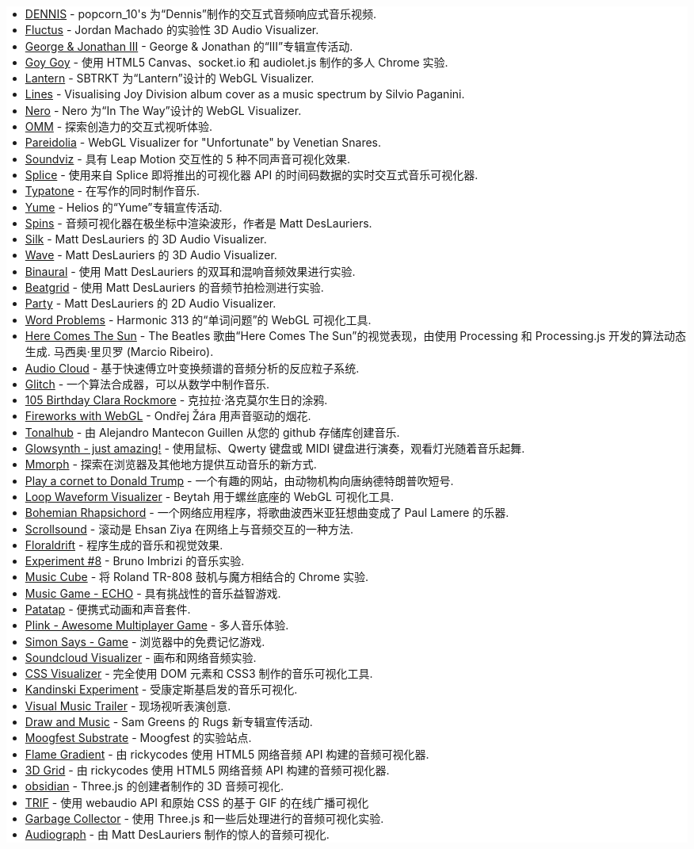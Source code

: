 - [DENNIS](http://www.dennis.video/) - popcorn_10&#39;s 为“Dennis”制作的交互式音频响应式音乐视频.
- [Fluctus](http://jojo.ninja/fluctus/) - Jordan Machado 的实验性 3D Audio Visualizer.
- [George & Jonathan III](http://www.georgeandjonathan.com/) - George &amp; Jonathan 的“III”专辑宣传活动.
- [Goy Goy](http://goy-goy.herokuapp.com/) - 使用 HTML5 Canvas、socket.io 和 audiolet.js 制作的多人 Chrome 实验.
- [Lantern](https://www.uberviz.io/viz/lantern/) - SBTRKT 为“Lantern”设计的 WebGL Visualizer.
- [Lines](http://labs.fluuu.id/lines/) - Visualising Joy Division album cover as a music spectrum by Silvio Paganini.
- [Nero](https://www.uberviz.io/viz/nero/) - Nero 为“In The Way”设计的 WebGL Visualizer.
- [OMM](http://ommexperience.com/) - 探索创造力的交互式视听体验.
- [Pareidolia](https://www.uberviz.io/viz/pareidolia/) - WebGL Visualizer for &quot;Unfortunate&quot; by Venetian Snares.
- [Soundviz](http://work.bartekdrozdz.com/soundviz/) - 具有 Leap Motion 交互性的 5 种不同声音可视化效果.
- [Splice](https://www.uberviz.io/viz/splice/) - 使用来自 Splice 即将推出的可视化器 API 的时间码数据的实时交互式音乐可视化器.
- [Typatone](http://www.typatone.com/) - 在写作的同时制作音乐.
- [Yume](http://unseen-music.com/yume/) - Helios 的“Yume”专辑宣传活动.
- [Spins](http://mattdesl.github.io/spins/) - 音频可视化器在极坐标中渲染波形，作者是 Matt DesLauriers.
- [Silk](http://mattdesl.github.io/codevember/21.html) - Matt DesLauriers 的 3D Audio Visualizer.
- [Wave](http://mattdesl.github.io/codevember/3.html) - Matt DesLauriers 的 3D Audio Visualizer.
- [Binaural](http://mattdesl.github.io/codevember/6.html) - 使用 Matt DesLauriers 的双耳和混响音频效果进行实验.
- [Beatgrid](http://mattdesl.github.io/codevember/8.html) - 使用 Matt DesLauriers 的音频节拍检测进行实验.
- [Party](http://mattdesl.github.io/codevember/13.html) - Matt DesLauriers 的 2D Audio Visualizer.
- [Word Problems](https://www.uberviz.io/viz/word-problems/) - Harmonic 313 的“单词问题”的 WebGL 可视化工具.
- [Here Comes The Sun](http://shiz.co/beatlescode/)  - The Beatles 歌曲“Here Comes The Sun”的视觉表现，由使用 Processing 和 Processing.js 开发的算法动态生成. 马西奥·里贝罗 (Marcio Ribeiro).
- [Audio Cloud](http://ma77os.cc/lab/audio-cloud/) - 基于快速傅立叶变换频谱的音频分析的反应粒子系统.
- [Glitch](http://naivesound.com/glitch/) - 一个算法合成器，可以从数学中制作音乐.
- [105 Birthday Clara Rockmore](http://www.google.com/doodles/clara-rockmores-105th-birthday) - 克拉拉·洛克莫尔生日的涂鸦.
- [Fireworks with WebGL](http://ondras.github.io/fireworks-webgl/) - Ondřej Žára 用声音驱动的烟花.
- [Tonalhub](https://alemangui.github.io/Tonalhub/?user=webaudio&repository=web-audio-api) - 由 Alejandro Mantecon Guillen 从您的 github 存储库创建音乐.
- [Glowsynth - just amazing!](http://outputchannel.com/glowsynth/) - 使用鼠标、Qwerty 键盘或 MIDI 键盘进行演奏，观看灯光随着音乐起舞.
- [Mmorph](http://mmorph.massivemusic.com/) - 探索在浏览器及其他地方提供互动音乐的新方式.
- [Play a cornet to Donald Trump](http://trumpdonald.org/) - 一个有趣的网站，由动物机构向唐纳德特朗普吹短号.
- [Loop Waveform Visualizer](https://airtightinteractive.com/demos/js/reactive/) - Beytah 用于螺丝底座的 WebGL 可视化工具.
- [Bohemian Rhapsichord](http://static.echonest.com/BohemianRhapsichord/index.html) - 一个网络应用程序，将歌曲波西米亚狂想曲变成了 Paul Lamere 的乐器.
- [Scrollsound](http://zya.github.io/scrollsound/) - 滚动是 Ehsan Ziya 在网络上与音频交互的一种方法.
- [Floraldrift](http://whitevinyldesign.com/floradrift/) - 程序生成的音乐和视觉效果.
- [Experiment #8](http://brunoimbrizi.com/experiments/#/08) - Bruno Imbrizi 的音乐实验.
- [Music Cube](http://www.808cube.com/) - 将 Roland TR-808 鼓机与魔方相结合的 Chrome 实验.
- [Music Game - ECHO](http://tonenotone.com/ECHO/) - 具有挑战性的音乐益智游戏.
- [Patatap](http://www.patatap.com/) - 便携式动画和声音套件.
- [Plink - Awesome Multiplayer Game](http://www.dinahmoelabs.com/plink) - 多人音乐体验.
- [Simon Says - Game](http://labs.uxmonk.com/simon-says/) - 浏览器中的免费记忆游戏.
- [Soundcloud Visualizer](http://www.michaelbromley.co.uk/experiments/soundcloud-vis/#muse/undisclosed-desires) - 画布和网络音频实验.
- [CSS Visualizer](http://likethemammal.github.io/css-visualizer/) - 完全使用 DOM 元素和 CSS3 制作的音乐可视化工具.
- [Kandinski Experiment](http://jasonsigal.cc/kandinskify/) - 受康定斯基启发的音乐可视化.
- [Visual Music Trailer](https://vimeo.com/160470393) - 现场视听表演创意.
- [Draw and Music](http://rugs.grindselect.com/) - Sam Greens 的 Rugs 新专辑宣传活动.
- [Moogfest Substrate](http://www.moogfest.com/_substrate) - Moogfest 的实验站点.
- [Flame Gradient](http://rickycodes.github.io/audio-visualizer/gradient/) - 由 rickycodes 使用 HTML5 网络音频 API 构建的音频可视化器.
- [3D Grid](http://rickycodes.github.io/audio-visualizer/three/) - 由 rickycodes 使用 HTML5 网络音频 API 构建的音频可视化器.
- [obsidian](http://mrdoob.com/files/temp/xplsv_obsidian/) - Three.js 的创建者制作的 3D 音频可视化.
- [TRIF](http://trif.it/) - 使用 webaudio API 和原始 CSS 的基于 GIF 的在线广播可视化
- [Garbage Collector](http://robertbue.no/playground/webgl/gc-effect/) - 使用 Three.js 和一些后处理进行的音频可视化实验.
- [Audiograph](http://audiograph.xyz/) - 由 Matt DesLauriers 制作的惊人的音频可视化.
